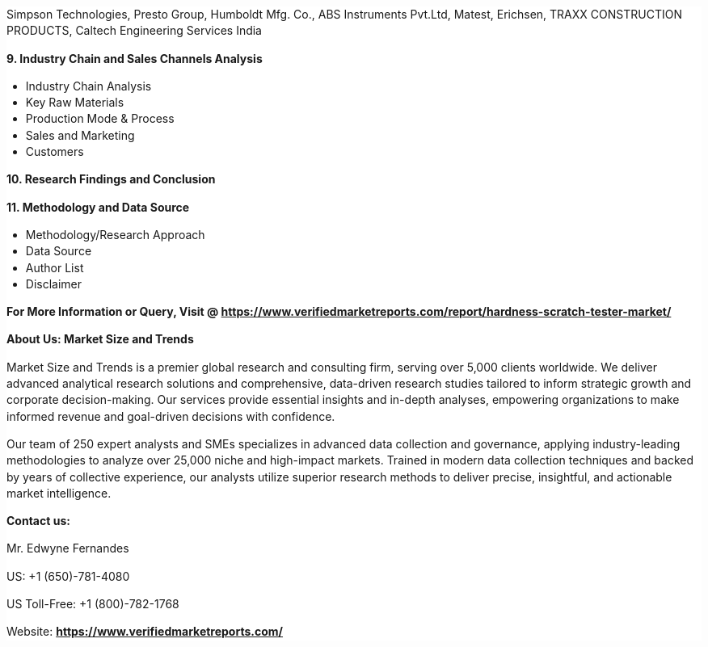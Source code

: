 Simpson Technologies, Presto Group, Humboldt Mfg. Co., ABS Instruments Pvt.Ltd, Matest, Erichsen, TRAXX CONSTRUCTION PRODUCTS, Caltech Engineering Services India</strong></p><p><strong>9. Industry Chain and Sales Channels Analysis</strong></p><ul><li>Industry Chain Analysis</li><li>Key Raw Materials</li><li>Production Mode &amp; Process</li><li>Sales and Marketing</li><li>Customers</li></ul><p><strong>10. Research Findings and Conclusion</strong></p><p><strong>11. Methodology and Data Source</strong></p><ul><li>Methodology/Research Approach</li><li>Data Source</li><li>Author List</li><li>Disclaimer</li></ul></p><p><strong>For More Information or Query, Visit @ <a href="https://www.verifiedmarketreports.com/report/hardness-scratch-tester-market/">https://www.verifiedmarketreports.com/report/hardness-scratch-tester-market/</a></strong></p><p><strong>About Us: Market Size and Trends</strong></p><p>Market Size and Trends is a premier global research and consulting firm, serving over 5,000 clients worldwide. We deliver advanced analytical research solutions and comprehensive, data-driven research studies tailored to inform strategic growth and corporate decision-making. Our services provide essential insights and in-depth analyses, empowering organizations to make informed revenue and goal-driven decisions with confidence.</p><p>Our team of 250 expert analysts and SMEs specializes in advanced data collection and governance, applying industry-leading methodologies to analyze over 25,000 niche and high-impact markets. Trained in modern data collection techniques and backed by years of collective experience, our analysts utilize superior research methods to deliver precise, insightful, and actionable market intelligence.</p><p><strong>Contact us:</strong></p><p>Mr. Edwyne Fernandes</p><p>US: +1 (650)-781-4080</p><p>US Toll-Free: +1 (800)-782-1768</p><p>Website: <strong><a href="https://www.verifiedmarketreports.com/">https://www.verifiedmarketreports.com/</a></strong></p>
